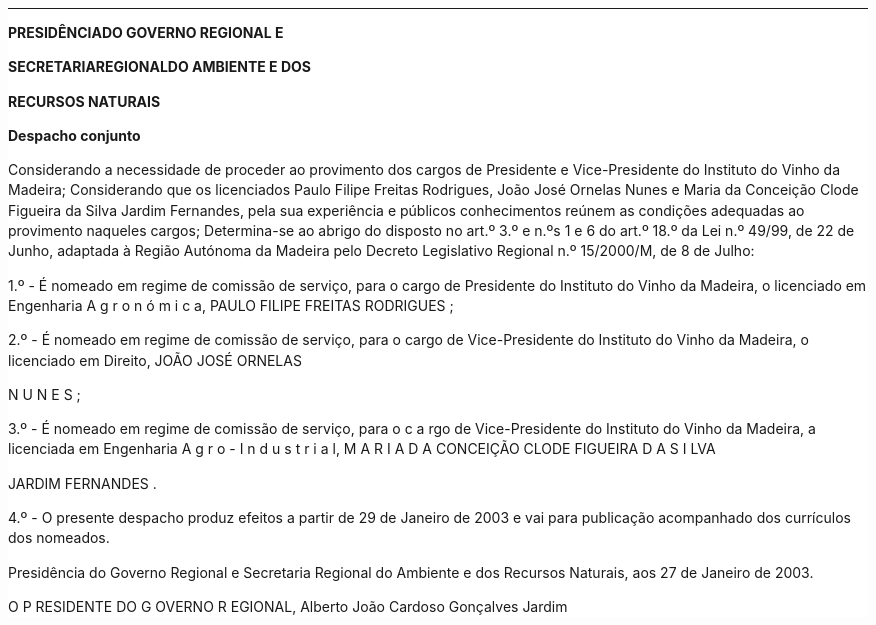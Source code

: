 


---

**PRESIDÊNCIADO GOVERNO REGIONAL E**

**SECRETARIAREGIONALDO AMBIENTE E DOS**

**RECURSOS NATURAIS**


**Despacho conjunto**


Considerando a necessidade de proceder ao provimento
dos cargos de Presidente e Vice-Presidente do Instituto do
Vinho da Madeira;
Considerando que os licenciados Paulo Filipe Freitas
Rodrigues, João José Ornelas Nunes e Maria da Conceição
Clode Figueira da Silva Jardim Fernandes, pela sua
experiência e públicos conhecimentos reúnem as condições
adequadas ao provimento naqueles cargos;
Determina-se ao abrigo do disposto no art.º 3.º e n.ºs 1 e
6 do art.º 18.º da Lei n.º 49/99, de 22 de Junho, adaptada à
Região Autónoma da Madeira pelo Decreto Legislativo
Regional n.º 15/2000/M, de 8 de Julho:


1.º - É nomeado em regime de comissão de serviço, para
o cargo de Presidente do Instituto do Vinho da Madeira, o licenciado em Engenharia A g r o n ó m i c a,
PAULO FILIPE FREITAS RODRIGUES ;


2.º - É nomeado em regime de comissão de serviço, para
o cargo de Vice-Presidente do Instituto do Vinho da
Madeira, o licenciado em Direito, JOÃO JOSÉ ORNELAS

N U N E S ;


3.º - É nomeado em regime de comissão de serviço, para o
c a rgo de Vice-Presidente do Instituto do Vinho da
Madeira, a licenciada em Engenharia A g r o - I n d u s t r i a l,
M A R I A D A CONCEIÇÃO CLODE FIGUEIRA D A S I LVA

JARDIM FERNANDES .


4.º - O presente despacho produz efeitos a partir de 29 de
Janeiro de 2003 e vai para publicação acompanhado
dos currículos dos nomeados.


Presidência do Governo Regional e Secretaria Regional do
Ambiente e dos Recursos Naturais, aos 27 de Janeiro de 2003.


O P RESIDENTE DO G OVERNO R EGIONAL, Alberto João
Cardoso Gonçalves Jardim
